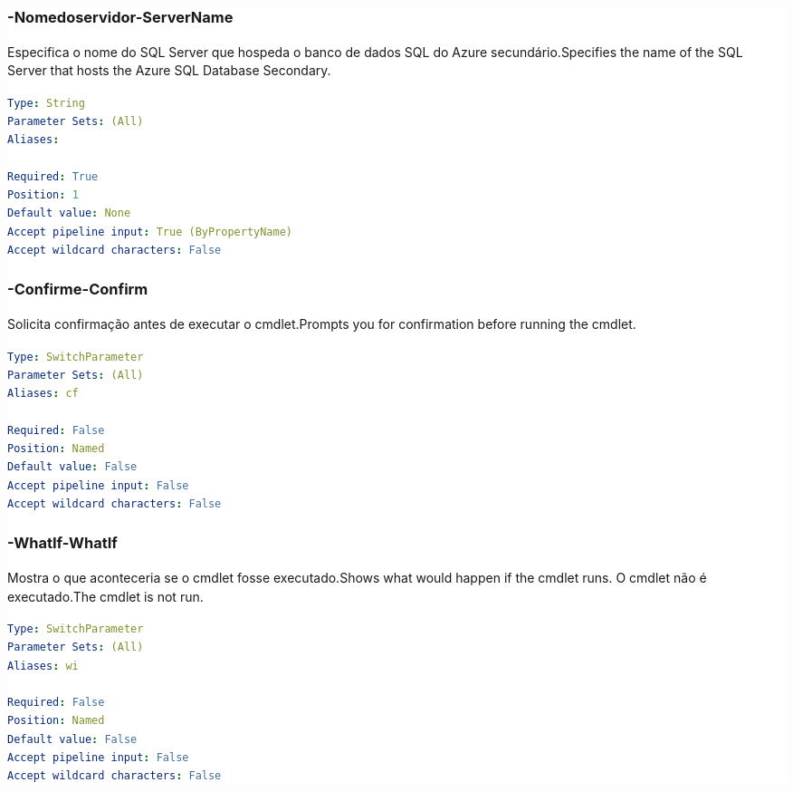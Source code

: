 ### <span data-ttu-id="f2262-129">-Nomedoservidor</span><span class="sxs-lookup"><span data-stu-id="f2262-129">-ServerName</span></span>
<span data-ttu-id="f2262-130">Especifica o nome do SQL Server que hospeda o banco de dados SQL do Azure secundário.</span><span class="sxs-lookup"><span data-stu-id="f2262-130">Specifies the name of the SQL Server that hosts the Azure SQL Database Secondary.</span></span>

```yaml
Type: String
Parameter Sets: (All)
Aliases:

Required: True
Position: 1
Default value: None
Accept pipeline input: True (ByPropertyName)
Accept wildcard characters: False
```

### <span data-ttu-id="f2262-131">-Confirme</span><span class="sxs-lookup"><span data-stu-id="f2262-131">-Confirm</span></span>
<span data-ttu-id="f2262-132">Solicita confirmação antes de executar o cmdlet.</span><span class="sxs-lookup"><span data-stu-id="f2262-132">Prompts you for confirmation before running the cmdlet.</span></span>

```yaml
Type: SwitchParameter
Parameter Sets: (All)
Aliases: cf

Required: False
Position: Named
Default value: False
Accept pipeline input: False
Accept wildcard characters: False
```

### <span data-ttu-id="f2262-133">-WhatIf</span><span class="sxs-lookup"><span data-stu-id="f2262-133">-WhatIf</span></span>
<span data-ttu-id="f2262-134">Mostra o que aconteceria se o cmdlet fosse executado.</span><span class="sxs-lookup"><span data-stu-id="f2262-134">Shows what would happen if the cmdlet runs.</span></span>
<span data-ttu-id="f2262-135">O cmdlet não é executado.</span><span class="sxs-lookup"><span data-stu-id="f2262-135">The cmdlet is not run.</span></span>

```yaml
Type: SwitchParameter
Parameter Sets: (All)
Aliases: wi

Required: False
Position: Named
Default value: False
Accept pipeline input: False
Accept wildcard characters: False
```
